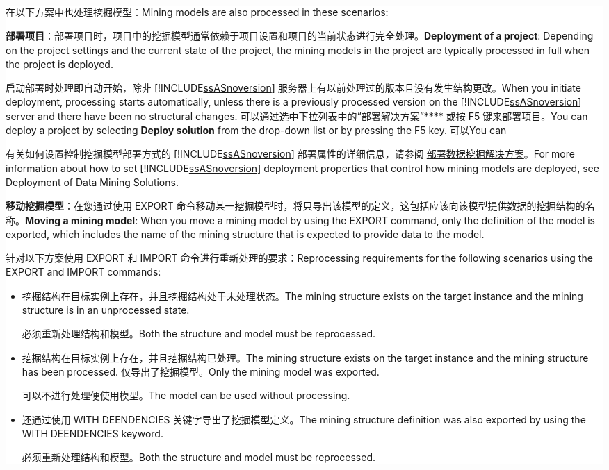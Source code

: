  <span data-ttu-id="017da-141">在以下方案中也处理挖掘模型：</span><span class="sxs-lookup"><span data-stu-id="017da-141">Mining models are also processed in these scenarios:</span></span>  
  
 <span data-ttu-id="017da-142">**部署项目**：部署项目时，项目中的挖掘模型通常依赖于项目设置和项目的当前状态进行完全处理。</span><span class="sxs-lookup"><span data-stu-id="017da-142">**Deployment of a project**: Depending on the project settings and the current state of the project, the mining models in the project are typically processed in full when the project is deployed.</span></span>  
  
 <span data-ttu-id="017da-143">启动部署时处理即自动开始，除非 [!INCLUDE[ssASnoversion](../../includes/ssasnoversion-md.md)] 服务器上有以前处理过的版本且没有发生结构更改。</span><span class="sxs-lookup"><span data-stu-id="017da-143">When you initiate deployment, processing starts automatically, unless there is a previously processed version on the [!INCLUDE[ssASnoversion](../../includes/ssasnoversion-md.md)] server and there have been no structural changes.</span></span> <span data-ttu-id="017da-144">可以通过选中下拉列表中的“部署解决方案”\*\*\*\* 或按 F5 键来部署项目。</span><span class="sxs-lookup"><span data-stu-id="017da-144">You can deploy a project by selecting **Deploy solution** from the drop-down list or by pressing the F5 key.</span></span> <span data-ttu-id="017da-145">可以</span><span class="sxs-lookup"><span data-stu-id="017da-145">You can</span></span>  
  
 <span data-ttu-id="017da-146">有关如何设置控制挖掘模型部署方式的 [!INCLUDE[ssASnoversion](../../includes/ssasnoversion-md.md)] 部署属性的详细信息，请参阅 [部署数据挖掘解决方案](deployment-of-data-mining-solutions.md)。</span><span class="sxs-lookup"><span data-stu-id="017da-146">For more information about how to set [!INCLUDE[ssASnoversion](../../includes/ssasnoversion-md.md)] deployment properties that control how mining models are deployed, see [Deployment of Data Mining Solutions](deployment-of-data-mining-solutions.md).</span></span>  
  
 <span data-ttu-id="017da-147">**移动挖掘模型**：在您通过使用 EXPORT 命令移动某一挖掘模型时，将只导出该模型的定义，这包括应该向该模型提供数据的挖掘结构的名称。</span><span class="sxs-lookup"><span data-stu-id="017da-147">**Moving a mining model**: When you move a mining model by using the EXPORT command, only the definition of the model is exported, which includes the name of the mining structure that is expected to provide data to the model.</span></span>  
  
 <span data-ttu-id="017da-148">针对以下方案使用 EXPORT 和 IMPORT 命令进行重新处理的要求：</span><span class="sxs-lookup"><span data-stu-id="017da-148">Reprocessing requirements for the following scenarios using the EXPORT and IMPORT commands:</span></span>  
  
-   <span data-ttu-id="017da-149">挖掘结构在目标实例上存在，并且挖掘结构处于未处理状态。</span><span class="sxs-lookup"><span data-stu-id="017da-149">The mining structure exists on the target instance and the mining structure is in an unprocessed state.</span></span>  
  
     <span data-ttu-id="017da-150">必须重新处理结构和模型。</span><span class="sxs-lookup"><span data-stu-id="017da-150">Both the structure and model must be reprocessed.</span></span>  
  
-   <span data-ttu-id="017da-151">挖掘结构在目标实例上存在，并且挖掘结构已处理。</span><span class="sxs-lookup"><span data-stu-id="017da-151">The mining structure exists on the target instance and the mining structure has been processed.</span></span> <span data-ttu-id="017da-152">仅导出了挖掘模型。</span><span class="sxs-lookup"><span data-stu-id="017da-152">Only the mining model was exported.</span></span>  
  
     <span data-ttu-id="017da-153">可以不进行处理便使用模型。</span><span class="sxs-lookup"><span data-stu-id="017da-153">The model can be used without processing.</span></span>  
  
-   <span data-ttu-id="017da-154">还通过使用 WITH DEENDENCIES 关键字导出了挖掘模型定义。</span><span class="sxs-lookup"><span data-stu-id="017da-154">The mining structure definition was also exported by using the WITH DEENDENCIES keyword.</span></span>  
  
     <span data-ttu-id="017da-155">必须重新处理结构和模型。</span><span class="sxs-lookup"><span data-stu-id="017da-155">Both the structure and model must be reprocessed.</span></span>  
  